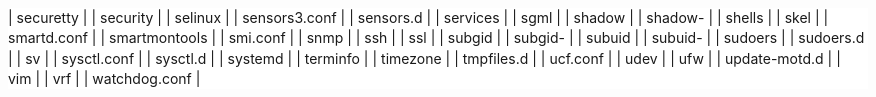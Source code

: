 | securetty |
| security |
| selinux |
| sensors3.conf |
| sensors.d |
| services |
| sgml |
| shadow |
| shadow- |
| shells |
| skel |
| smartd.conf |
| smartmontools |
| smi.conf |
| snmp |
| ssh |
| ssl |
| subgid |
| subgid- |
| subuid |
| subuid- |
| sudoers |
| sudoers.d |
| sv |
| sysctl.conf |
| sysctl.d |
| systemd |
| terminfo |
| timezone |
| tmpfiles.d |
| ucf.conf |
| udev |
| ufw |
| update-motd.d |
| vim |
| vrf |
| watchdog.conf |